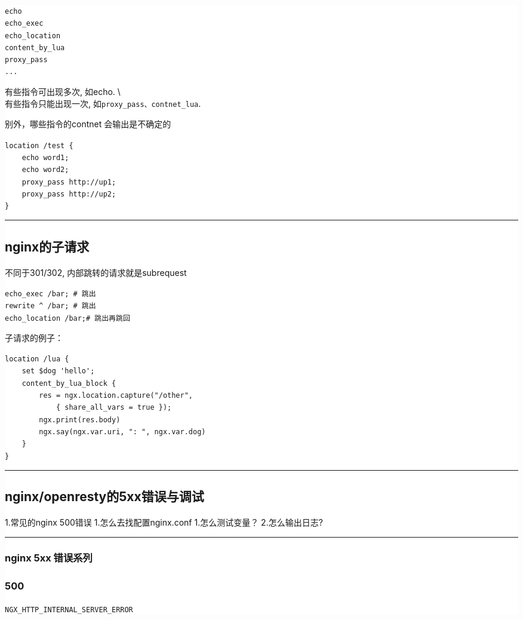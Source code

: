     echo
    echo_exec
    echo_location
    content_by_lua
    proxy_pass
    ...

有些指令可出现多次, 如echo. \   
有些指令只能出现一次, 如`proxy_pass、contnet_lua`. 

别外，哪些指令的contnet 会输出是不确定的

    location /test {
        echo word1;
        echo word2;
        proxy_pass http://up1;
        proxy_pass http://up2;
    }
---
## nginx的子请求

不同于301/302, 内部跳转的请求就是subrequest

    echo_exec /bar; # 跳出
    rewrite ^ /bar; # 跳出
    echo_location /bar;# 跳出再跳回

子请求的例子：

    location /lua {
        set $dog 'hello';
        content_by_lua_block {
            res = ngx.location.capture("/other",
                { share_all_vars = true });
            ngx.print(res.body)
            ngx.say(ngx.var.uri, ": ", ngx.var.dog)
        }
    }

--- 
## nginx/openresty的5xx错误与调试
1.常见的nginx 500错误
1.怎么去找配置nginx.conf
1.怎么测试变量？
2.怎么输出日志?

---
### nginx 5xx 错误系列
### 500
`NGX_HTTP_INTERNAL_SERVER_ERROR`
